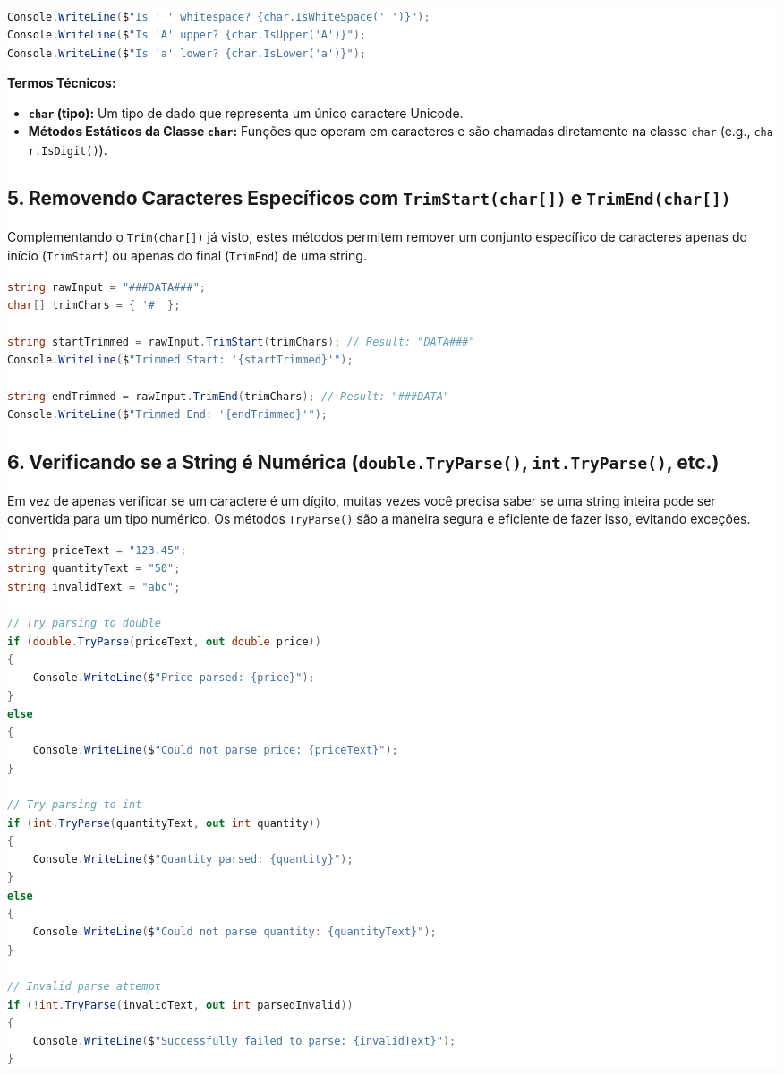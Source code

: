 ```c#
Console.WriteLine($"Is ' ' whitespace? {char.IsWhiteSpace(' ')}");
Console.WriteLine($"Is 'A' upper? {char.IsUpper('A')}");
Console.WriteLine($"Is 'a' lower? {char.IsLower('a')}");
```

**Termos Técnicos:**

*   **`char` (tipo):** Um tipo de dado que representa um único caractere Unicode.
*   **Métodos Estáticos da Classe `char`:** Funções que operam em caracteres e são chamadas diretamente na classe `char` (e.g., `char.IsDigit()`).

## 5. Removendo Caracteres Específicos com `TrimStart(char[])` e `TrimEnd(char[])`

Complementando o `Trim(char[])` já visto, estes métodos permitem remover um conjunto específico de caracteres apenas do início (`TrimStart`) ou apenas do final (`TrimEnd`) de uma string.

```c#
string rawInput = "###DATA###";
char[] trimChars = { '#' };

string startTrimmed = rawInput.TrimStart(trimChars); // Result: "DATA###"
Console.WriteLine($"Trimmed Start: '{startTrimmed}'");

string endTrimmed = rawInput.TrimEnd(trimChars); // Result: "###DATA"
Console.WriteLine($"Trimmed End: '{endTrimmed}'");
```

## 6. Verificando se a String é Numérica (`double.TryParse()`, `int.TryParse()`, etc.)

Em vez de apenas verificar se um caractere é um dígito, muitas vezes você precisa saber se uma string inteira pode ser convertida para um tipo numérico. Os métodos `TryParse()` são a maneira segura e eficiente de fazer isso, evitando exceções.

```c#
string priceText = "123.45";
string quantityText = "50";
string invalidText = "abc";

// Try parsing to double
if (double.TryParse(priceText, out double price))
{
    Console.WriteLine($"Price parsed: {price}");
}
else
{
    Console.WriteLine($"Could not parse price: {priceText}");
}

// Try parsing to int
if (int.TryParse(quantityText, out int quantity))
{
    Console.WriteLine($"Quantity parsed: {quantity}");
}
else
{
    Console.WriteLine($"Could not parse quantity: {quantityText}");
}

// Invalid parse attempt
if (!int.TryParse(invalidText, out int parsedInvalid))
{
    Console.WriteLine($"Successfully failed to parse: {invalidText}");
}
```